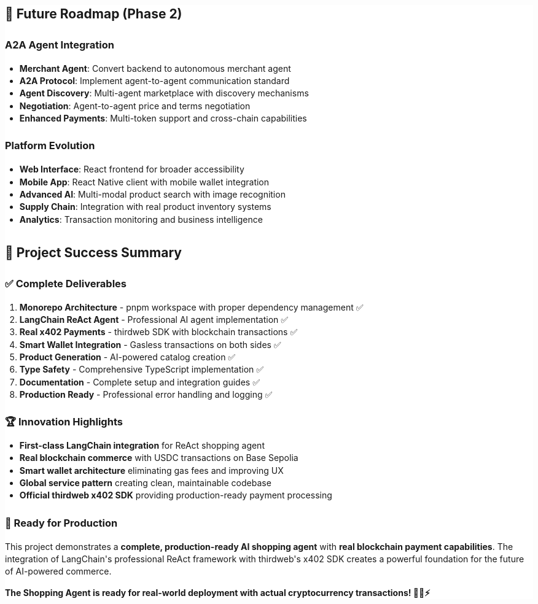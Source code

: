 ## 🔮 Future Roadmap (Phase 2)

### A2A Agent Integration
- **Merchant Agent**: Convert backend to autonomous merchant agent
- **A2A Protocol**: Implement agent-to-agent communication standard
- **Agent Discovery**: Multi-agent marketplace with discovery mechanisms
- **Negotiation**: Agent-to-agent price and terms negotiation
- **Enhanced Payments**: Multi-token support and cross-chain capabilities

### Platform Evolution
- **Web Interface**: React frontend for broader accessibility
- **Mobile App**: React Native client with mobile wallet integration
- **Advanced AI**: Multi-modal product search with image recognition
- **Supply Chain**: Integration with real product inventory systems
- **Analytics**: Transaction monitoring and business intelligence

## 🎉 Project Success Summary

### ✅ Complete Deliverables
1. **Monorepo Architecture** - pnpm workspace with proper dependency management ✅
2. **LangChain ReAct Agent** - Professional AI agent implementation ✅
3. **Real x402 Payments** - thirdweb SDK with blockchain transactions ✅
4. **Smart Wallet Integration** - Gasless transactions on both sides ✅
5. **Product Generation** - AI-powered catalog creation ✅
6. **Type Safety** - Comprehensive TypeScript implementation ✅
7. **Documentation** - Complete setup and integration guides ✅
8. **Production Ready** - Professional error handling and logging ✅

### 🏆 Innovation Highlights
- **First-class LangChain integration** for ReAct shopping agent
- **Real blockchain commerce** with USDC transactions on Base Sepolia
- **Smart wallet architecture** eliminating gas fees and improving UX
- **Global service pattern** creating clean, maintainable codebase
- **Official thirdweb x402 SDK** providing production-ready payment processing

### 🚀 Ready for Production
This project demonstrates a **complete, production-ready AI shopping agent** with **real blockchain payment capabilities**. The integration of LangChain's professional ReAct framework with thirdweb's x402 SDK creates a powerful foundation for the future of AI-powered commerce.

**The Shopping Agent is ready for real-world deployment with actual cryptocurrency transactions! 🤖💎⚡**